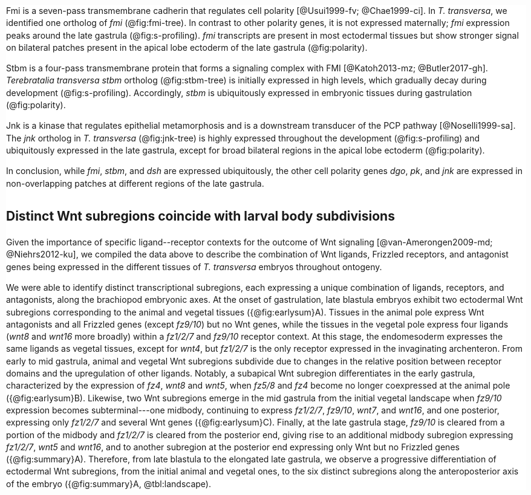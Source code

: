 Fmi is a seven-pass transmembrane cadherin that regulates cell polarity [@Usui1999-fv; @Chae1999-ci].
In *T. transversa*, we identified one ortholog of *fmi* (@fig:fmi-tree).
In contrast to other polarity genes, it is not expressed maternally; *fmi* expression peaks around the late gastrula (@fig:s-profiling).
*fmi* transcripts are present in most ectodermal tissues but show stronger signal on bilateral patches present in the apical lobe ectoderm of the late gastrula (@fig:polarity).

Stbm is a four-pass transmembrane protein that forms a signaling complex with FMI [@Katoh2013-mz; @Butler2017-gh].
*Terebratalia transversa* *stbm* ortholog (@fig:stbm-tree) is initially expressed in high levels, which gradually decay during development (@fig:s-profiling).
Accordingly, *stbm* is ubiquitously expressed in embryonic tissues during gastrulation (@fig:polarity).

Jnk is a kinase that regulates epithelial metamorphosis and is a downstream transducer of the PCP pathway [@Noselli1999-sa].
The *jnk* ortholog in *T. transversa* (@fig:jnk-tree) is highly expressed throughout the development (@fig:s-profiling) and ubiquitously expressed in the late gastrula, except for broad bilateral regions in the apical lobe ectoderm (@fig:polarity).

In conclusion, while *fmi*, *stbm*, and *dsh* are expressed ubiquitously, the other cell polarity genes *dgo*, *pk*, and *jnk* are expressed in non-overlapping patches at different regions of the late gastrula.

## Distinct Wnt subregions coincide with larval body subdivisions

Given the importance of specific ligand--receptor contexts for the outcome of Wnt signaling [@van-Amerongen2009-md; @Niehrs2012-ku], we compiled the data above to describe the combination of Wnt ligands, Frizzled receptors, and antagonist genes being expressed in the different tissues of *T. transversa* embryos throughout ontogeny.

We were able to identify distinct transcriptional subregions, each expressing a unique combination of ligands, receptors, and antagonists, along the brachiopod embryonic axes.
At the onset of gastrulation, late blastula embryos exhibit two ectodermal Wnt subregions corresponding to the animal and vegetal tissues ({@fig:earlysum}A).
Tissues in the animal pole express Wnt antagonists and all Frizzled genes (except *fz9/10*) but no Wnt genes, while the tissues in the vegetal pole express four ligands (*wnt8* and *wnt16* more broadly) within a *fz1/2/7* and *fz9/10* receptor context.
At this stage, the endomesoderm expresses the same ligands as vegetal tissues, except for *wnt4*, but *fz1/2/7* is the only receptor expressed in the invaginating archenteron.
From early to mid gastrula, animal and vegetal Wnt subregions subdivide due to changes in the relative position between receptor domains and the upregulation of other ligands.
Notably, a subapical Wnt subregion differentiates in the early gastrula, characterized by the expression of *fz4*, *wnt8* and *wnt5*, when *fz5/8* and *fz4* become no longer coexpressed at the animal pole ({@fig:earlysum}B).
Likewise, two Wnt subregions emerge in the mid gastrula from the initial vegetal landscape when *fz9/10* expression becomes subterminal---one midbody, continuing to express *fz1/2/7*, *fz9/10*, *wnt7*, and *wnt16*, and one posterior, expressing only *fz1/2/7* and several Wnt genes ({@fig:earlysum}C).
Finally, at the late gastrula stage, *fz9/10* is cleared from a portion of the midbody and *fz1/2/7* is cleared from the posterior end, giving rise to an additional midbody subregion expressing *fz1/2/7*, *wnt5* and *wnt16*, and to another subregion at the posterior end expressing only Wnt but no Frizzled genes ({@fig:summary}A).
Therefore, from late blastula to the elongated late gastrula, we observe a progressive differentiation of ectodermal Wnt subregions, from the initial animal and vegetal ones, to the six distinct subregions along the anteroposterior axis of the embryo ({@fig:summary}A, @tbl:landscape).
